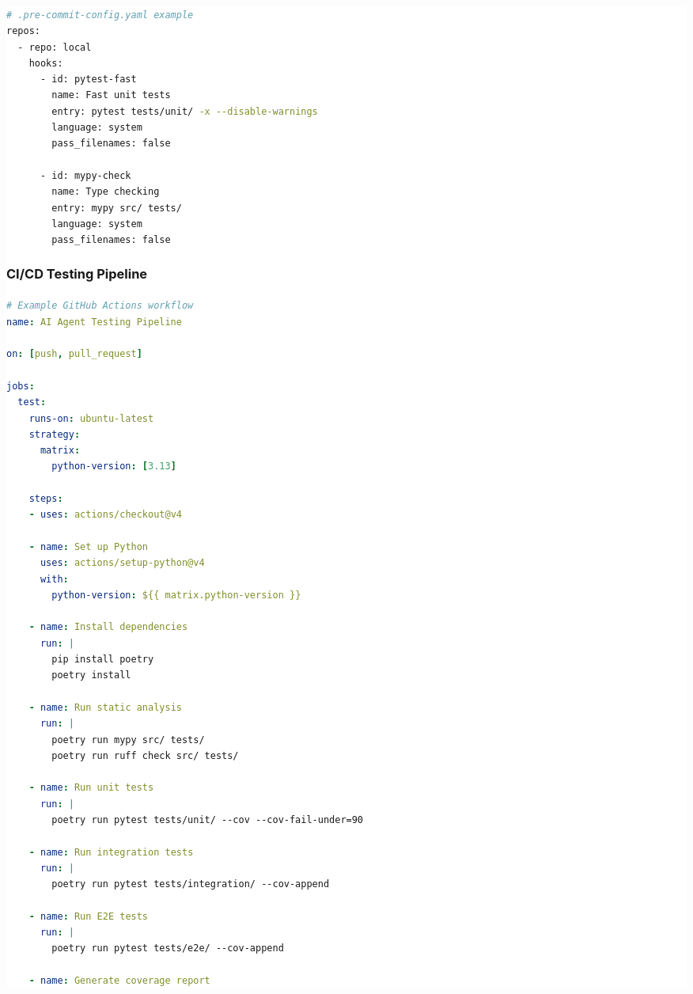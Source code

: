 ```bash
# .pre-commit-config.yaml example
repos:
  - repo: local
    hooks:
      - id: pytest-fast
        name: Fast unit tests
        entry: pytest tests/unit/ -x --disable-warnings
        language: system
        pass_filenames: false
        
      - id: mypy-check
        name: Type checking
        entry: mypy src/ tests/
        language: system
        pass_filenames: false
```

### CI/CD Testing Pipeline

```yaml
# Example GitHub Actions workflow
name: AI Agent Testing Pipeline

on: [push, pull_request]

jobs:
  test:
    runs-on: ubuntu-latest
    strategy:
      matrix:
        python-version: [3.13]
    
    steps:
    - uses: actions/checkout@v4
    
    - name: Set up Python
      uses: actions/setup-python@v4
      with:
        python-version: ${{ matrix.python-version }}
    
    - name: Install dependencies
      run: |
        pip install poetry
        poetry install
    
    - name: Run static analysis
      run: |
        poetry run mypy src/ tests/
        poetry run ruff check src/ tests/
    
    - name: Run unit tests
      run: |
        poetry run pytest tests/unit/ --cov --cov-fail-under=90
    
    - name: Run integration tests
      run: |
        poetry run pytest tests/integration/ --cov-append
    
    - name: Run E2E tests
      run: |
        poetry run pytest tests/e2e/ --cov-append
        
    - name: Generate coverage report
```